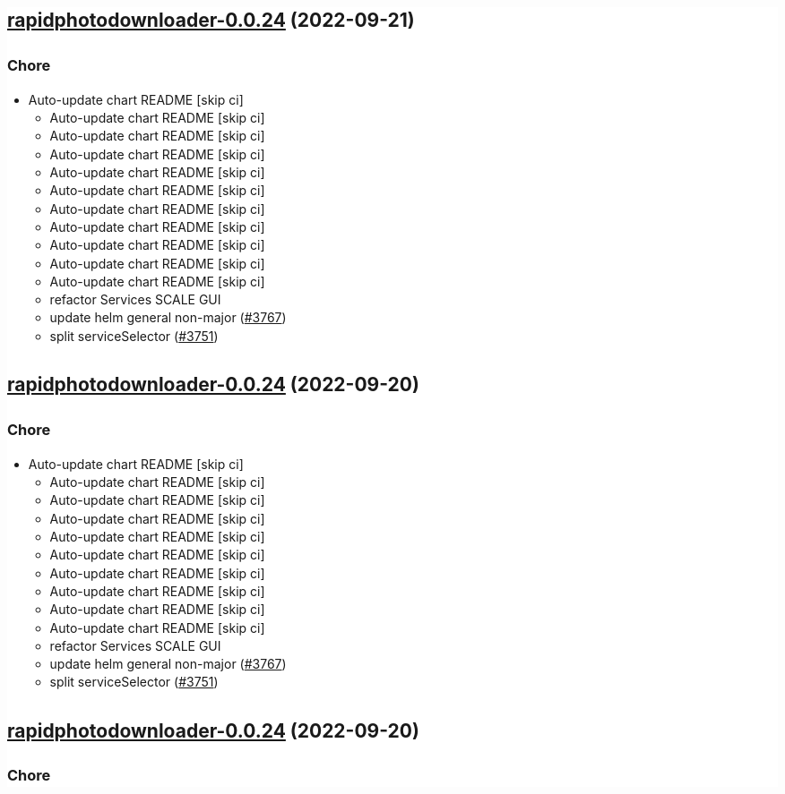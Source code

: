 ## [rapidphotodownloader-0.0.24](https://github.com/truecharts/charts/compare/rapidphotodownloader-0.0.23...rapidphotodownloader-0.0.24) (2022-09-21)

### Chore

- Auto-update chart README [skip ci]
  - Auto-update chart README [skip ci]
  - Auto-update chart README [skip ci]
  - Auto-update chart README [skip ci]
  - Auto-update chart README [skip ci]
  - Auto-update chart README [skip ci]
  - Auto-update chart README [skip ci]
  - Auto-update chart README [skip ci]
  - Auto-update chart README [skip ci]
  - Auto-update chart README [skip ci]
  - Auto-update chart README [skip ci]
  - refactor Services SCALE GUI
  - update helm general non-major ([#3767](https://github.com/truecharts/charts/issues/3767))
  - split serviceSelector ([#3751](https://github.com/truecharts/charts/issues/3751))




## [rapidphotodownloader-0.0.24](https://github.com/truecharts/charts/compare/rapidphotodownloader-0.0.23...rapidphotodownloader-0.0.24) (2022-09-20)

### Chore

- Auto-update chart README [skip ci]
  - Auto-update chart README [skip ci]
  - Auto-update chart README [skip ci]
  - Auto-update chart README [skip ci]
  - Auto-update chart README [skip ci]
  - Auto-update chart README [skip ci]
  - Auto-update chart README [skip ci]
  - Auto-update chart README [skip ci]
  - Auto-update chart README [skip ci]
  - Auto-update chart README [skip ci]
  - refactor Services SCALE GUI
  - update helm general non-major ([#3767](https://github.com/truecharts/charts/issues/3767))
  - split serviceSelector ([#3751](https://github.com/truecharts/charts/issues/3751))




## [rapidphotodownloader-0.0.24](https://github.com/truecharts/charts/compare/rapidphotodownloader-0.0.23...rapidphotodownloader-0.0.24) (2022-09-20)

### Chore
